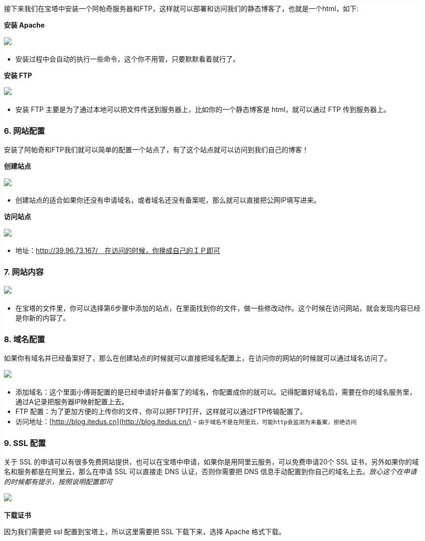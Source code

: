 接下来我们在宝塔中安装一个阿帕奇服务器和FTP，这样就可以部署和访问我们的静态博客了，也就是一个html，如下:

**安装 Apache**

![](https://bugstack.cn/assets/images/story/story-5-18.png)

- 安装过程中会自动的执行一些命令，这个你不用管，只要默默看着就行了。

**安装 FTP**

![](https://bugstack.cn/assets/images/story/story-5-19.png)

- 安装 FTP 主要是为了通过本地可以把文件传送到服务器上，比如你的一个静态博客是 html，就可以通过 FTP 传到服务器上。

### 6. 网站配置

安装了阿帕奇和FTP我们就可以简单的配置一个站点了，有了这个站点就可以访问到我们自己的博客！

**创建站点**

![](https://bugstack.cn/assets/images/story/story-5-20.png)

- 创建站点的适合如果你还没有申请域名，或者域名还没有备案呢，那么就可以直接把公网IP填写进来。

**访问站点**

![](https://bugstack.cn/assets/images/story/story-5-21.png)

- 地址：http://39.96.73.167/　在访问的时候，你换成自己的ＩＰ即可

### 7. 网站内容

![](https://bugstack.cn/assets/images/story/story-5-22.png)

- 在宝塔的文件里，你可以选择第6步骤中添加的站点，在里面找到你的文件，做一些修改动作。这个时候在访问网站，就会发现内容已经是你新的内容了。

### 8. 域名配置

如果你有域名并已经备案好了，那么在创建站点的时候就可以直接把域名配置上，在访问你的网站的时候就可以通过域名访问了。

![](https://bugstack.cn/assets/images/story/story-5-23.png)

- 添加域名：这个里面小傅哥配置的是已经申请好并备案了的域名，你配置成你的就可以。记得配置好域名后，需要在你的域名服务里，通过A记录把服务器IP映射配置上去。
- FTP 配置：为了更加方便的上传你的文件，你可以把FTP打开，这样就可以通过FTP传输配置了。
- 访问地址：[http://blog.itedus.cn](http://blog.itedus.cn/) - `由于域名不是在阿里云，可能http会监测为未备案，拒绝访问`

### 9. SSL 配置

关于 SSL 的申请可以有很多免费网站提供，也可以在宝塔中申请，如果你是用阿里云服务，可以免费申请20个 SSL 证书，另外如果你的域名和服务都是在阿里云，那么在申请 SSL 可以直接走 DNS 认证，否则你需要把 DNS 信息手动配置到你自己的域名上去。*放心这个在申请的时候都有提示，按照说明配置即可*

![](https://bugstack.cn/assets/images/story/story-5-24.png)

**下载证书**

因为我们需要把 ssl 配置到宝塔上，所以这里需要把 SSL 下载下来，选择 Apache 格式下载。
